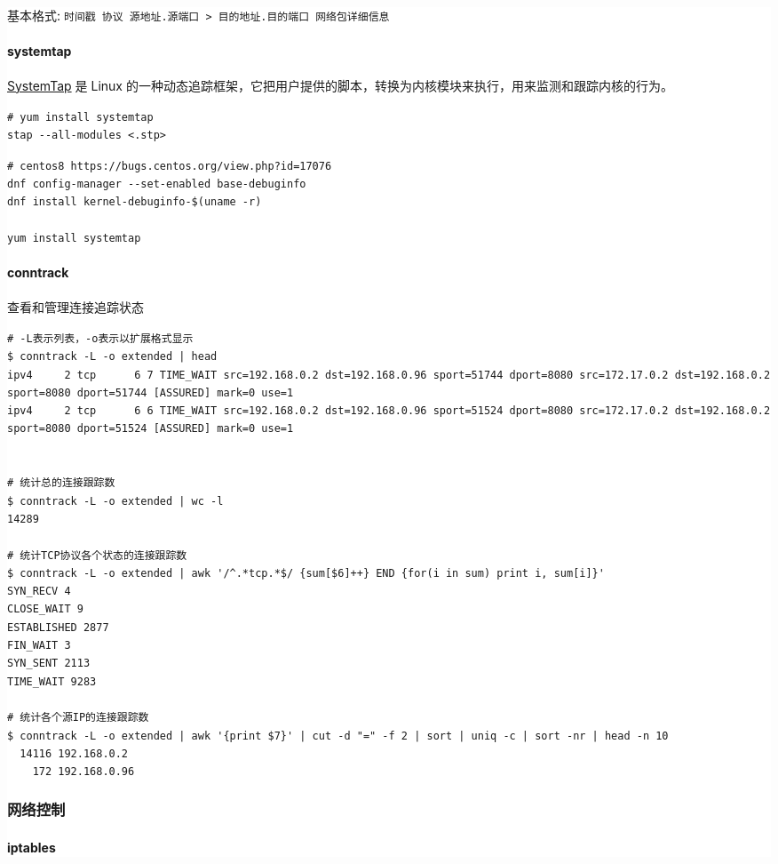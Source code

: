 基本格式: `时间戳 协议 源地址.源端口 > 目的地址.目的端口 网络包详细信息`

#### systemtap

[SystemTap](https://sourceware.org/systemtap/) 是 Linux 的一种动态追踪框架，它把用户提供的脚本，转换为内核模块来执行，用来监测和跟踪内核的行为。

```
# yum install systemtap
stap --all-modules <.stp>
```

```
# centos8 https://bugs.centos.org/view.php?id=17076
dnf config-manager --set-enabled base-debuginfo
dnf install kernel-debuginfo-$(uname -r)

yum install systemtap
```

#### conntrack 

查看和管理连接追踪状态
```
# -L表示列表，-o表示以扩展格式显示
$ conntrack -L -o extended | head
ipv4     2 tcp      6 7 TIME_WAIT src=192.168.0.2 dst=192.168.0.96 sport=51744 dport=8080 src=172.17.0.2 dst=192.168.0.2 sport=8080 dport=51744 [ASSURED] mark=0 use=1
ipv4     2 tcp      6 6 TIME_WAIT src=192.168.0.2 dst=192.168.0.96 sport=51524 dport=8080 src=172.17.0.2 dst=192.168.0.2 sport=8080 dport=51524 [ASSURED] mark=0 use=1


# 统计总的连接跟踪数
$ conntrack -L -o extended | wc -l
14289

# 统计TCP协议各个状态的连接跟踪数
$ conntrack -L -o extended | awk '/^.*tcp.*$/ {sum[$6]++} END {for(i in sum) print i, sum[i]}'
SYN_RECV 4
CLOSE_WAIT 9
ESTABLISHED 2877
FIN_WAIT 3
SYN_SENT 2113
TIME_WAIT 9283

# 统计各个源IP的连接跟踪数
$ conntrack -L -o extended | awk '{print $7}' | cut -d "=" -f 2 | sort | uniq -c | sort -nr | head -n 10
  14116 192.168.0.2
    172 192.168.0.96
```
### 网络控制
#### iptables
